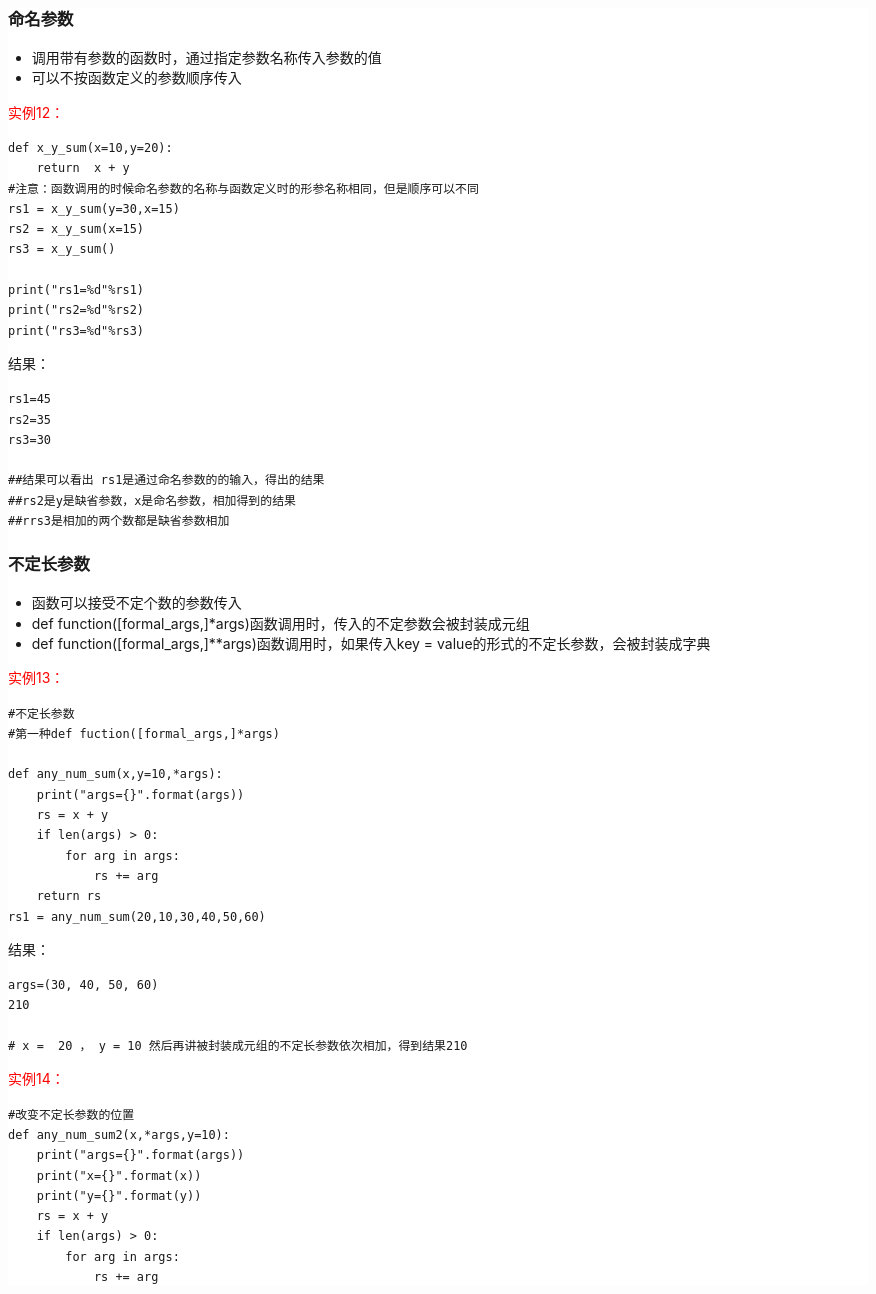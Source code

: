 ### 命名参数
- 调用带有参数的函数时，通过指定参数名称传入参数的值
- 可以不按函数定义的参数顺序传入

<font color = red >实例12：</font>

```
def x_y_sum(x=10,y=20):
    return  x + y
#注意：函数调用的时候命名参数的名称与函数定义时的形参名称相同，但是顺序可以不同
rs1 = x_y_sum(y=30,x=15)
rs2 = x_y_sum(x=15)
rs3 = x_y_sum()

print("rs1=%d"%rs1)
print("rs2=%d"%rs2)
print("rs3=%d"%rs3)
```
结果：
```
rs1=45
rs2=35
rs3=30

##结果可以看出 rs1是通过命名参数的的输入，得出的结果
##rs2是y是缺省参数，x是命名参数，相加得到的结果
##rrs3是相加的两个数都是缺省参数相加
```
### 不定长参数
- 函数可以接受不定个数的参数传入
- def function([formal_args,]*args)函数调用时，传入的不定参数会被封装成元组
- def function([formal_args,]**args)函数调用时，如果传入key = value的形式的不定长参数，会被封装成字典

<font color = red >实例13：</font>
```
#不定长参数
#第一种def fuction([formal_args,]*args)

def any_num_sum(x,y=10,*args):
    print("args={}".format(args))
    rs = x + y
    if len(args) > 0:
        for arg in args:
            rs += arg
    return rs
rs1 = any_num_sum(20,10,30,40,50,60)
```
结果：
```
args=(30, 40, 50, 60)
210

# x =  20 ， y = 10 然后再讲被封装成元组的不定长参数依次相加，得到结果210
```
<font color = red >实例14：</font>
```
#改变不定长参数的位置
def any_num_sum2(x,*args,y=10):
    print("args={}".format(args))
    print("x={}".format(x))
    print("y={}".format(y))
    rs = x + y
    if len(args) > 0:
        for arg in args:
            rs += arg
```